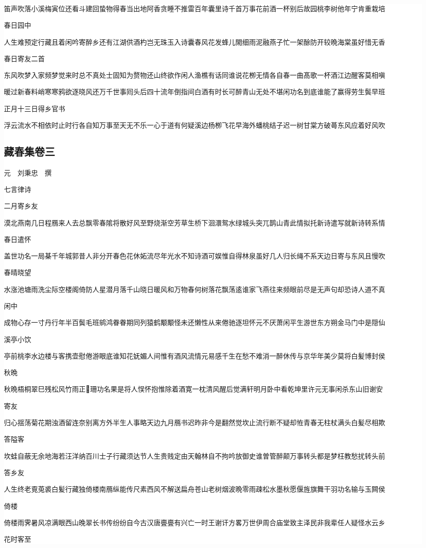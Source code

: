笛声吹落小溪梅寅位还看斗建回蛰物得春当出地阿香贪睡不推雷百年囊里诗千首万事花前酒一杯别后故园桃李树他年宁肯重栽培  

春日园中  

人生难预定行藏且着闲吟寄醉乡还有江湖供酒杓岂无珠玉入诗囊春风花发蜂儿閙细雨泥融燕子忙一架酴防开较晩海棠虽好惜无香  

春日寄友二首  

东风吹梦入家频梦觉来时总不真处士固知为赘物还山终欲作闲人渔樵有话同谁说花栁无情各自春一曲髙歌一杯酒江边醒客莫相嗔  

暖过新春料峭寒寒鸦欲逐晓风还万千世事囘头后四十流年倒指间白酒有时长可醉青山无处不堪闲功名到底谁能了赢得劳生鬓早班  

正月十三日得乡官书  

浮云流水不相依时止时行各自知万事至天无不乐一心于道有何疑溪边杨栁飞花早海外蟠桃结子迟一树甘棠方破蕚东风应着好风吹  

## 藏春集卷三

元　刘秉忠　撰  

七言律诗  

二月寄乡友  

漠北燕南几日程鴈来人去总飘零春隂将散好风至野烧渐空芳草生桥下洄澴鸳水绿城头突兀鹊山青此情拟托新诗遣写就新诗转系情  

春日遣怀  

盖世功名一局棊千年城郭昔人非分开春色花休妬流尽年光水不知诗酒可娱惟自得林泉虽好几人归长绳不系天边日寄与东风且慢吹  

春晴晓望  

水涨池塘雨洗尘际空楼阁倚防人星潜月落千山晓日暖风和万物春何树落花飘荡逺谁家飞燕往来频眼前尽是无声句却恐诗人道不真  

闲中  

成物心存一寸丹行年半百鬓毛班鹓鸿眷眷期同列猿鹤颙颙怪未还懒性从来倦驰逐坦怀元不厌萧闲平生游世东方朔金马门中是隠仙  

溪亭小饮  

亭前桃李水边楼与客携壶慰倦游眼底谁知花妩媚人间惟有酒风流情元易感千生在愁不难消一醉休传与京华年美少莫将白髪博封侯  

秋晩  

秋晩梧桐翠巳残松风竹雨正珊功名果是将人悮怀抱惟除着酒寛一枕清风醒后觉满轩明月卧中看乾坤里许元无事闲杀东山旧谢安  

寄友  

归心揺荡菊花期浊酒留连奈别离方外半生人事略天边九月鴈书迟昨非今是翻然觉坎止流行断不疑却恠青春无柱杖满头白髪尽相欺  

答隘客  

坎蛙自蔽无余地海若汪洋纳百川士子行藏须达节人生贵贱定由天翰林自不拘吟放御史谁曽管醉颠万事转头都是梦枉教愁扰转头前  

答乡友  

人生终老覔莵裘白髪行藏独倚楼南鴈纵能传尺素西风不解送扁舟苍山老树烟波晩零雨疎松水墨秋愿偃旌旗舞干羽功名输与玉闗侯  

倚楼  

倚楼雨霁暑风凉满眼西山晚翠长书传纷纷自今古汉唐亹亹有兴亡一时王谢讦方畧万世伊周合庙堂致主泽民非我辈任人疑怪水云乡  

花时客至  
